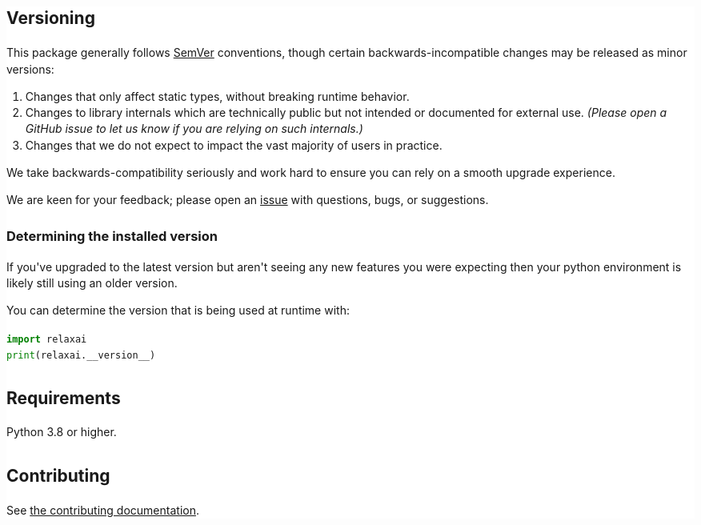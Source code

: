 ## Versioning

This package generally follows [SemVer](https://semver.org/spec/v2.0.0.html) conventions, though certain backwards-incompatible changes may be released as minor versions:

1. Changes that only affect static types, without breaking runtime behavior.
2. Changes to library internals which are technically public but not intended or documented for external use. _(Please open a GitHub issue to let us know if you are relying on such internals.)_
3. Changes that we do not expect to impact the vast majority of users in practice.

We take backwards-compatibility seriously and work hard to ensure you can rely on a smooth upgrade experience.

We are keen for your feedback; please open an [issue](https://www.github.com/relax-ai/python-sdk/issues) with questions, bugs, or suggestions.

### Determining the installed version

If you've upgraded to the latest version but aren't seeing any new features you were expecting then your python environment is likely still using an older version.

You can determine the version that is being used at runtime with:

```py
import relaxai
print(relaxai.__version__)
```

## Requirements

Python 3.8 or higher.

## Contributing

See [the contributing documentation](./CONTRIBUTING.md).
